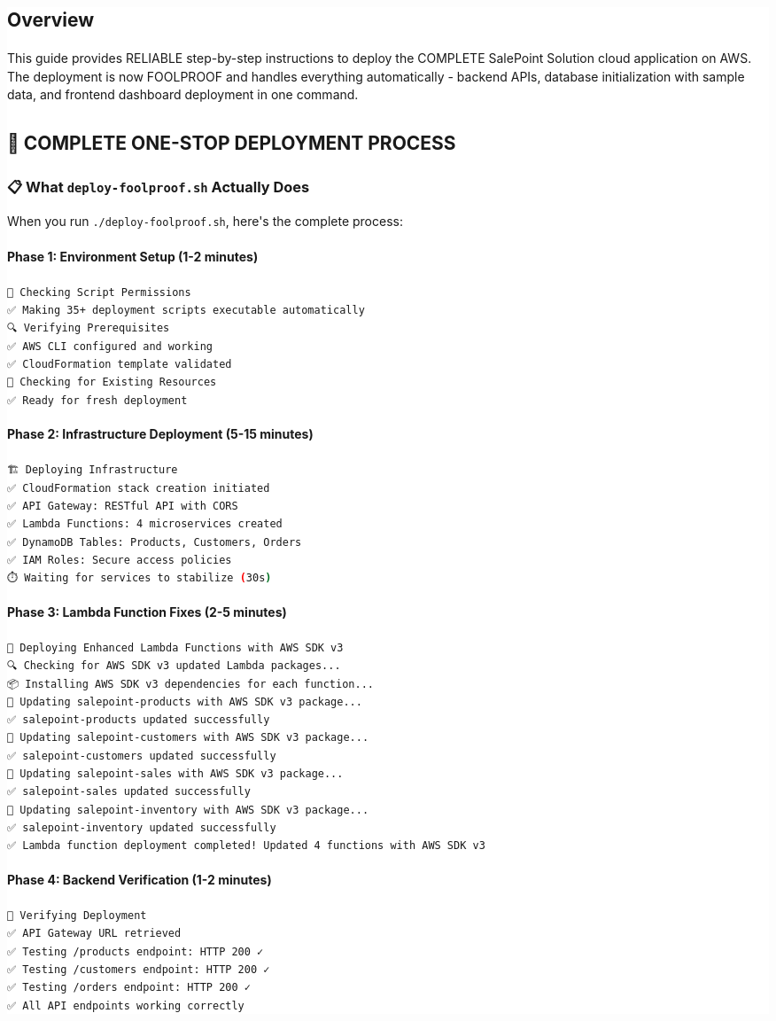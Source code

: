 ## Overview
This guide provides RELIABLE step-by-step instructions to deploy the COMPLETE SalePoint Solution cloud application on AWS. The deployment is now FOOLPROOF and handles everything automatically - backend APIs, database initialization with sample data, and frontend dashboard deployment in one command.

## 🚀 COMPLETE ONE-STOP DEPLOYMENT PROCESS

### 📋 **What `deploy-foolproof.sh` Actually Does**

When you run `./deploy-foolproof.sh`, here's the complete process:

#### **Phase 1: Environment Setup (1-2 minutes)**
```bash
🔧 Checking Script Permissions
✅ Making 35+ deployment scripts executable automatically
🔍 Verifying Prerequisites  
✅ AWS CLI configured and working
✅ CloudFormation template validated
🧹 Checking for Existing Resources
✅ Ready for fresh deployment
```

#### **Phase 2: Infrastructure Deployment (5-15 minutes)**
```bash
🏗️ Deploying Infrastructure
✅ CloudFormation stack creation initiated
✅ API Gateway: RESTful API with CORS
✅ Lambda Functions: 4 microservices created
✅ DynamoDB Tables: Products, Customers, Orders
✅ IAM Roles: Secure access policies
⏱️ Waiting for services to stabilize (30s)
```

#### **Phase 3: Lambda Function Fixes (2-5 minutes)**
```bash
🔧 Deploying Enhanced Lambda Functions with AWS SDK v3
🔍 Checking for AWS SDK v3 updated Lambda packages...
📦 Installing AWS SDK v3 dependencies for each function...
🔄 Updating salepoint-products with AWS SDK v3 package...
✅ salepoint-products updated successfully
🔄 Updating salepoint-customers with AWS SDK v3 package...
✅ salepoint-customers updated successfully  
🔄 Updating salepoint-sales with AWS SDK v3 package...
✅ salepoint-sales updated successfully
🔄 Updating salepoint-inventory with AWS SDK v3 package...
✅ salepoint-inventory updated successfully
✅ Lambda function deployment completed! Updated 4 functions with AWS SDK v3
```

#### **Phase 4: Backend Verification (1-2 minutes)**
```bash
🧪 Verifying Deployment
✅ API Gateway URL retrieved
✅ Testing /products endpoint: HTTP 200 ✓
✅ Testing /customers endpoint: HTTP 200 ✓  
✅ Testing /orders endpoint: HTTP 200 ✓
✅ All API endpoints working correctly
```
